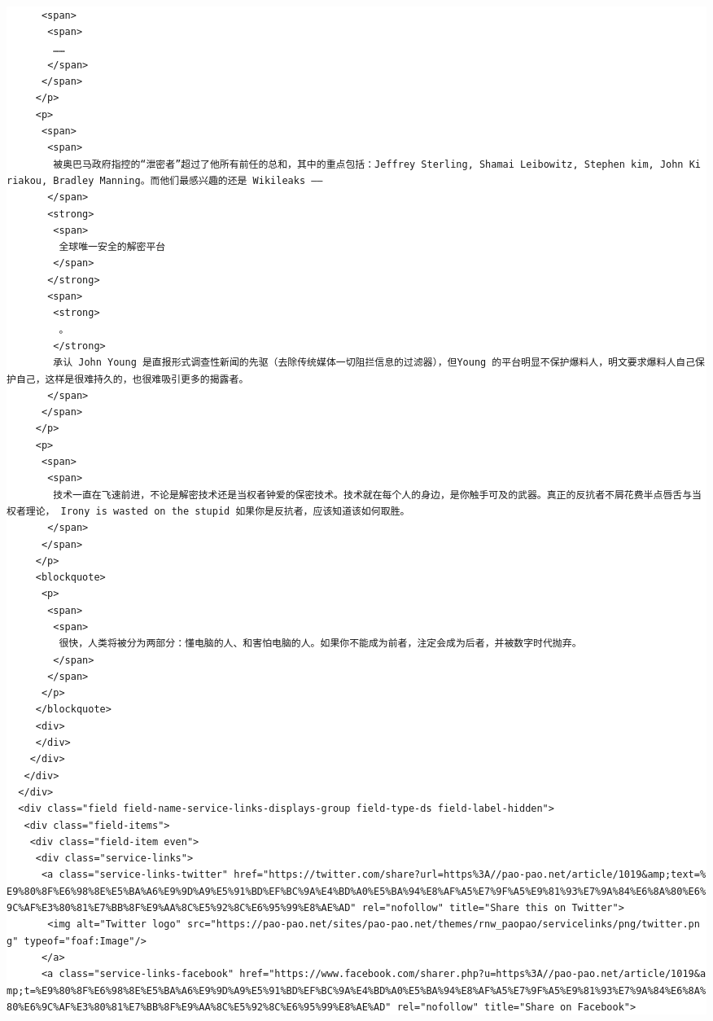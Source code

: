           <span>
           <span>
            ……
           </span>
          </span>
         </p>
         <p>
          <span>
           <span>
            被奥巴马政府指控的“泄密者”超过了他所有前任的总和，其中的重点包括：Jeffrey Sterling, Shamai Leibowitz, Stephen kim, John Kiriakou, Bradley Manning。而他们最感兴趣的还是 Wikileaks ——
           </span>
           <strong>
            <span>
             全球唯一安全的解密平台
            </span>
           </strong>
           <span>
            <strong>
             。
            </strong>
            承认 John Young 是直报形式调查性新闻的先驱（去除传统媒体一切阻拦信息的过滤器），但Young 的平台明显不保护爆料人，明文要求爆料人自己保护自己，这样是很难持久的，也很难吸引更多的揭露者。
           </span>
          </span>
         </p>
         <p>
          <span>
           <span>
            技术一直在飞速前进，不论是解密技术还是当权者钟爱的保密技术。技术就在每个人的身边，是你触手可及的武器。真正的反抗者不屑花费半点唇舌与当权者理论， Irony is wasted on the stupid 如果你是反抗者，应该知道该如何取胜。
           </span>
          </span>
         </p>
         <blockquote>
          <p>
           <span>
            <span>
             很快，人类将被分为两部分：懂电脑的人、和害怕电脑的人。如果你不能成为前者，注定会成为后者，并被数字时代抛弃。
            </span>
           </span>
          </p>
         </blockquote>
         <div>
         </div>
        </div>
       </div>
      </div>
      <div class="field field-name-service-links-displays-group field-type-ds field-label-hidden">
       <div class="field-items">
        <div class="field-item even">
         <div class="service-links">
          <a class="service-links-twitter" href="https://twitter.com/share?url=https%3A//pao-pao.net/article/1019&amp;text=%E9%80%8F%E6%98%8E%E5%BA%A6%E9%9D%A9%E5%91%BD%EF%BC%9A%E4%BD%A0%E5%BA%94%E8%AF%A5%E7%9F%A5%E9%81%93%E7%9A%84%E6%8A%80%E6%9C%AF%E3%80%81%E7%BB%8F%E9%AA%8C%E5%92%8C%E6%95%99%E8%AE%AD" rel="nofollow" title="Share this on Twitter">
           <img alt="Twitter logo" src="https://pao-pao.net/sites/pao-pao.net/themes/rnw_paopao/servicelinks/png/twitter.png" typeof="foaf:Image"/>
          </a>
          <a class="service-links-facebook" href="https://www.facebook.com/sharer.php?u=https%3A//pao-pao.net/article/1019&amp;t=%E9%80%8F%E6%98%8E%E5%BA%A6%E9%9D%A9%E5%91%BD%EF%BC%9A%E4%BD%A0%E5%BA%94%E8%AF%A5%E7%9F%A5%E9%81%93%E7%9A%84%E6%8A%80%E6%9C%AF%E3%80%81%E7%BB%8F%E9%AA%8C%E5%92%8C%E6%95%99%E8%AE%AD" rel="nofollow" title="Share on Facebook">